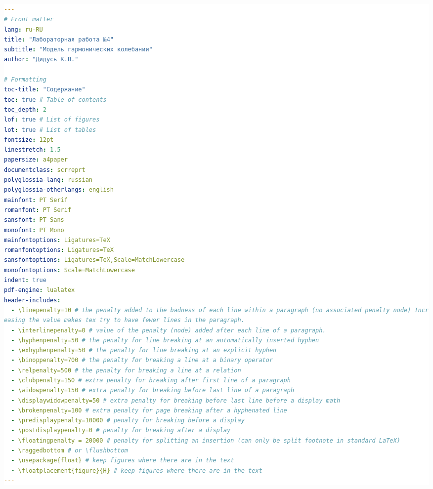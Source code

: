 ```yaml
---
# Front matter
lang: ru-RU
title: "Лабораторная работа №4"
subtitle: "Модель гармонических колебании"
author: "Дидусь К.В."

# Formatting
toc-title: "Содержание"
toc: true # Table of contents
toc_depth: 2
lof: true # List of figures
lot: true # List of tables
fontsize: 12pt
linestretch: 1.5
papersize: a4paper
documentclass: scrreprt
polyglossia-lang: russian
polyglossia-otherlangs: english
mainfont: PT Serif
romanfont: PT Serif
sansfont: PT Sans
monofont: PT Mono
mainfontoptions: Ligatures=TeX
romanfontoptions: Ligatures=TeX
sansfontoptions: Ligatures=TeX,Scale=MatchLowercase
monofontoptions: Scale=MatchLowercase
indent: true
pdf-engine: lualatex
header-includes:
  - \linepenalty=10 # the penalty added to the badness of each line within a paragraph (no associated penalty node) Increasing the value makes tex try to have fewer lines in the paragraph.
  - \interlinepenalty=0 # value of the penalty (node) added after each line of a paragraph.
  - \hyphenpenalty=50 # the penalty for line breaking at an automatically inserted hyphen
  - \exhyphenpenalty=50 # the penalty for line breaking at an explicit hyphen
  - \binoppenalty=700 # the penalty for breaking a line at a binary operator
  - \relpenalty=500 # the penalty for breaking a line at a relation
  - \clubpenalty=150 # extra penalty for breaking after first line of a paragraph
  - \widowpenalty=150 # extra penalty for breaking before last line of a paragraph
  - \displaywidowpenalty=50 # extra penalty for breaking before last line before a display math
  - \brokenpenalty=100 # extra penalty for page breaking after a hyphenated line
  - \predisplaypenalty=10000 # penalty for breaking before a display
  - \postdisplaypenalty=0 # penalty for breaking after a display
  - \floatingpenalty = 20000 # penalty for splitting an insertion (can only be split footnote in standard LaTeX)
  - \raggedbottom # or \flushbottom
  - \usepackage{float} # keep figures where there are in the text
  - \floatplacement{figure}{H} # keep figures where there are in the text
---
```
